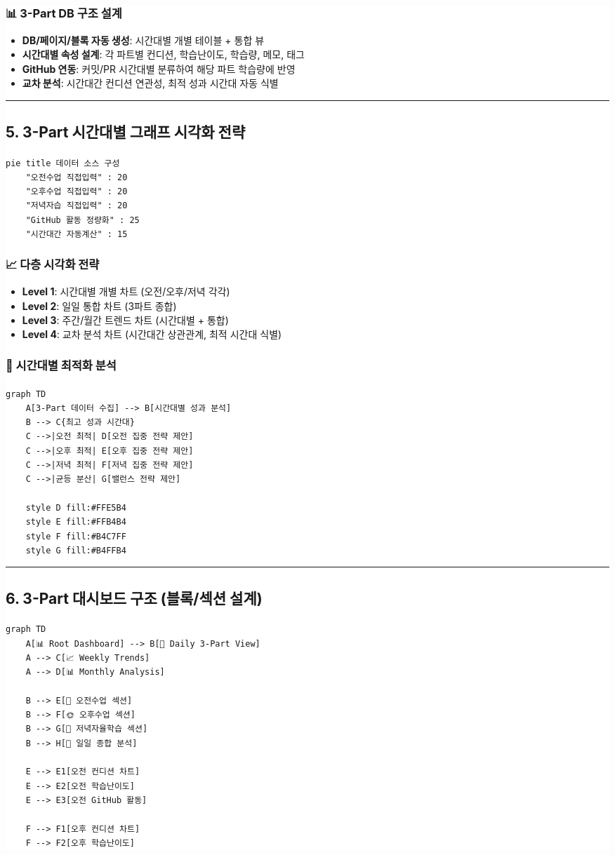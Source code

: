 ### 📊 3-Part DB 구조 설계

- **DB/페이지/블록 자동 생성**: 시간대별 개별 테이블 + 통합 뷰
- **시간대별 속성 설계**: 각 파트별 컨디션, 학습난이도, 학습량, 메모, 태그
- **GitHub 연동**: 커밋/PR 시간대별 분류하여 해당 파트 학습량에 반영
- **교차 분석**: 시간대간 컨디션 연관성, 최적 성과 시간대 자동 식별

---

## 5. 3-Part 시간대별 그래프 시각화 전략

```mermaid
pie title 데이터 소스 구성
    "오전수업 직접입력" : 20
    "오후수업 직접입력" : 20  
    "저녁자습 직접입력" : 20
    "GitHub 활동 정량화" : 25
    "시간대간 자동계산" : 15
```

### 📈 다층 시각화 전략

- **Level 1**: 시간대별 개별 차트 (오전/오후/저녁 각각)
- **Level 2**: 일일 통합 차트 (3파트 종합)  
- **Level 3**: 주간/월간 트렌드 차트 (시간대별 + 통합)
- **Level 4**: 교차 분석 차트 (시간대간 상관관계, 최적 시간대 식별)

### 🎯 시간대별 최적화 분석

```mermaid
graph TD
    A[3-Part 데이터 수집] --> B[시간대별 성과 분석]
    B --> C{최고 성과 시간대}
    C -->|오전 최적| D[오전 집중 전략 제안]
    C -->|오후 최적| E[오후 집중 전략 제안] 
    C -->|저녁 최적| F[저녁 집중 전략 제안]
    C -->|균등 분산| G[밸런스 전략 제안]
    
    style D fill:#FFE5B4
    style E fill:#FFB4B4  
    style F fill:#B4C7FF
    style G fill:#B4FFB4
```

---

## 6. 3-Part 대시보드 구조 (블록/섹션 설계)

```mermaid
graph TD
    A[📊 Root Dashboard] --> B[📅 Daily 3-Part View]
    A --> C[📈 Weekly Trends]
    A --> D[📊 Monthly Analysis]
    
    B --> E[🌅 오전수업 섹션]
    B --> F[🌞 오후수업 섹션] 
    B --> G[🌙 저녁자율학습 섹션]
    B --> H[🔄 일일 종합 분석]
    
    E --> E1[오전 컨디션 차트]
    E --> E2[오전 학습난이도]
    E --> E3[오전 GitHub 활동]
    
    F --> F1[오후 컨디션 차트]
    F --> F2[오후 학습난이도]
```